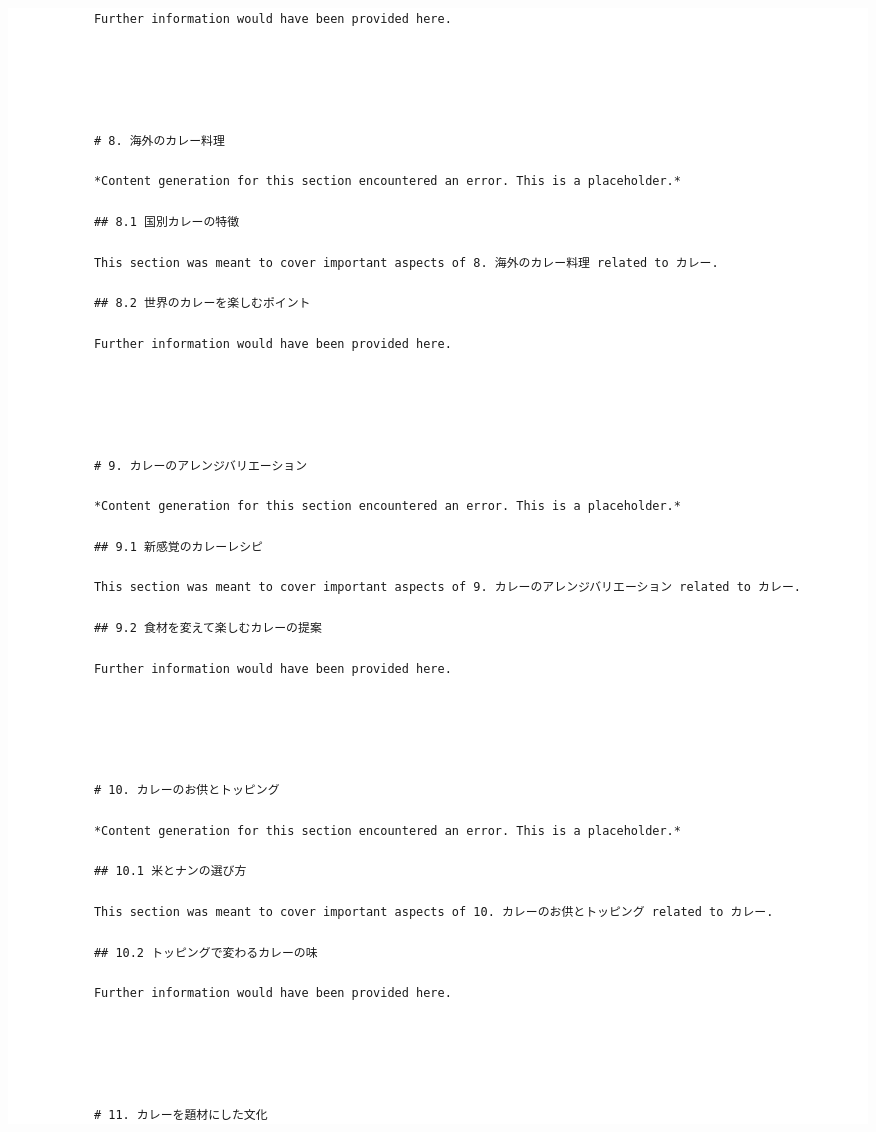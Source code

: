                 Further information would have been provided here.
                
                
                


                # 8. 海外のカレー料理
                
                *Content generation for this section encountered an error. This is a placeholder.*
                
                ## 8.1 国別カレーの特徴
                
                This section was meant to cover important aspects of 8. 海外のカレー料理 related to カレー.
                
                ## 8.2 世界のカレーを楽しむポイント
                
                Further information would have been provided here.
                
                
                


                # 9. カレーのアレンジバリエーション
                
                *Content generation for this section encountered an error. This is a placeholder.*
                
                ## 9.1 新感覚のカレーレシピ
                
                This section was meant to cover important aspects of 9. カレーのアレンジバリエーション related to カレー.
                
                ## 9.2 食材を変えて楽しむカレーの提案
                
                Further information would have been provided here.
                
                
                


                # 10. カレーのお供とトッピング
                
                *Content generation for this section encountered an error. This is a placeholder.*
                
                ## 10.1 米とナンの選び方
                
                This section was meant to cover important aspects of 10. カレーのお供とトッピング related to カレー.
                
                ## 10.2 トッピングで変わるカレーの味
                
                Further information would have been provided here.
                
                
                


                # 11. カレーを題材にした文化
                